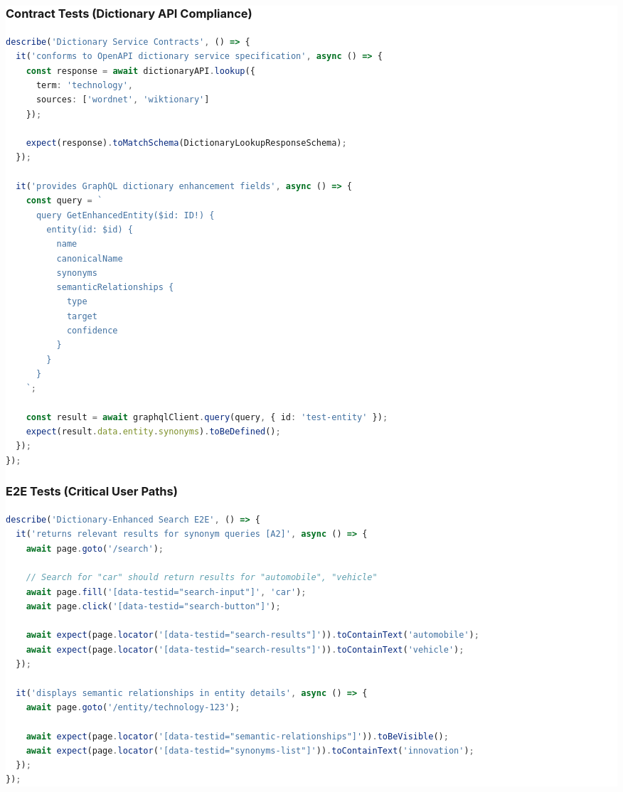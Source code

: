 ```typescript
```

### Contract Tests (Dictionary API Compliance)

```typescript
describe('Dictionary Service Contracts', () => {
  it('conforms to OpenAPI dictionary service specification', async () => {
    const response = await dictionaryAPI.lookup({
      term: 'technology',
      sources: ['wordnet', 'wiktionary']
    });
    
    expect(response).toMatchSchema(DictionaryLookupResponseSchema);
  });
  
  it('provides GraphQL dictionary enhancement fields', async () => {
    const query = `
      query GetEnhancedEntity($id: ID!) {
        entity(id: $id) {
          name
          canonicalName
          synonyms
          semanticRelationships {
            type
            target
            confidence
          }
        }
      }
    `;
    
    const result = await graphqlClient.query(query, { id: 'test-entity' });
    expect(result.data.entity.synonyms).toBeDefined();
  });
});
```

### E2E Tests (Critical User Paths)

```typescript
describe('Dictionary-Enhanced Search E2E', () => {
  it('returns relevant results for synonym queries [A2]', async () => {
    await page.goto('/search');
    
    // Search for "car" should return results for "automobile", "vehicle"
    await page.fill('[data-testid="search-input"]', 'car');
    await page.click('[data-testid="search-button"]');
    
    await expect(page.locator('[data-testid="search-results"]')).toContainText('automobile');
    await expect(page.locator('[data-testid="search-results"]')).toContainText('vehicle');
  });
  
  it('displays semantic relationships in entity details', async () => {
    await page.goto('/entity/technology-123');
    
    await expect(page.locator('[data-testid="semantic-relationships"]')).toBeVisible();
    await expect(page.locator('[data-testid="synonyms-list"]')).toContainText('innovation');
  });
});
```
